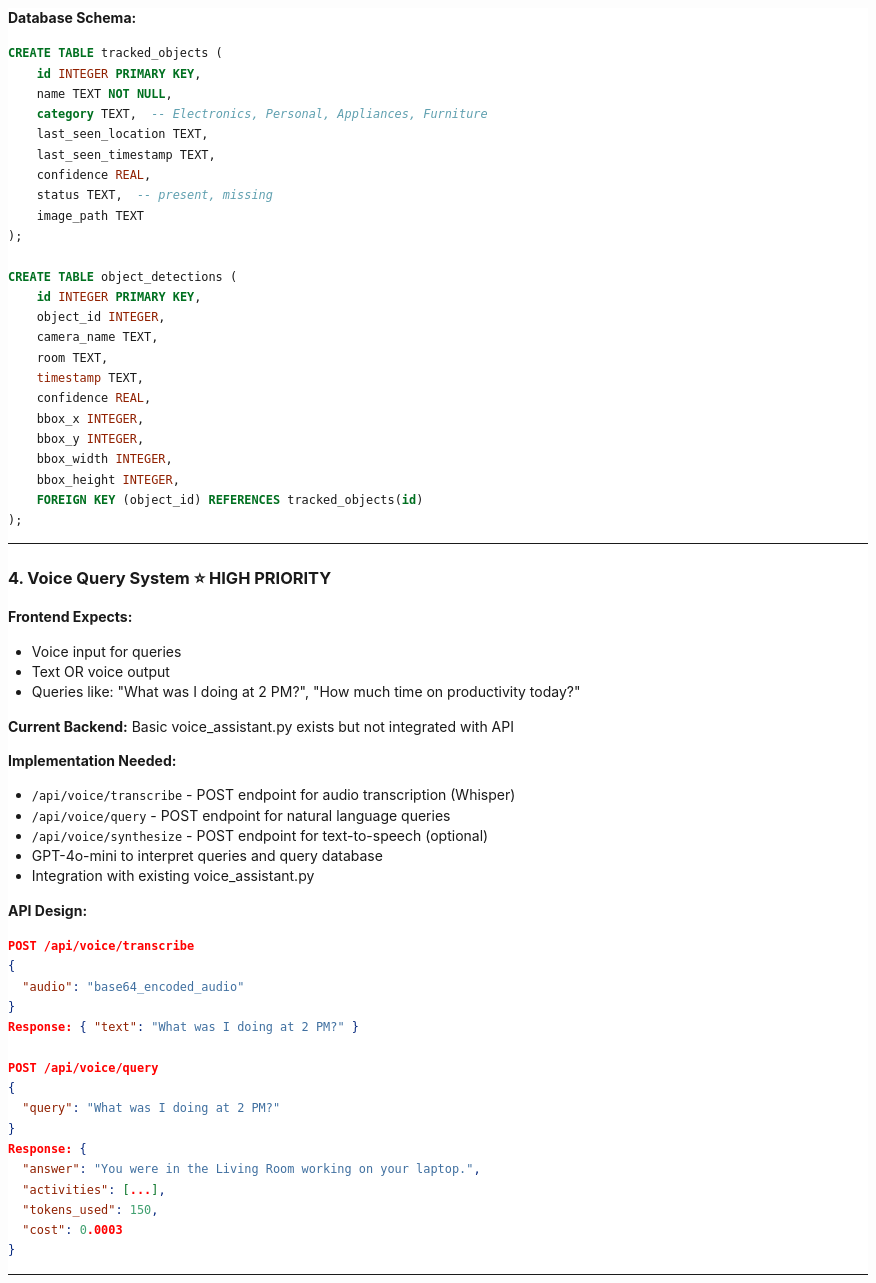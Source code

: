 **Database Schema:**
```sql
CREATE TABLE tracked_objects (
    id INTEGER PRIMARY KEY,
    name TEXT NOT NULL,
    category TEXT,  -- Electronics, Personal, Appliances, Furniture
    last_seen_location TEXT,
    last_seen_timestamp TEXT,
    confidence REAL,
    status TEXT,  -- present, missing
    image_path TEXT
);

CREATE TABLE object_detections (
    id INTEGER PRIMARY KEY,
    object_id INTEGER,
    camera_name TEXT,
    room TEXT,
    timestamp TEXT,
    confidence REAL,
    bbox_x INTEGER,
    bbox_y INTEGER,
    bbox_width INTEGER,
    bbox_height INTEGER,
    FOREIGN KEY (object_id) REFERENCES tracked_objects(id)
);
```

---

### 4. Voice Query System ⭐ HIGH PRIORITY
**Frontend Expects:**
- Voice input for queries
- Text OR voice output
- Queries like: "What was I doing at 2 PM?", "How much time on productivity today?"

**Current Backend:** Basic voice_assistant.py exists but not integrated with API

**Implementation Needed:**
- `/api/voice/transcribe` - POST endpoint for audio transcription (Whisper)
- `/api/voice/query` - POST endpoint for natural language queries
- `/api/voice/synthesize` - POST endpoint for text-to-speech (optional)
- GPT-4o-mini to interpret queries and query database
- Integration with existing voice_assistant.py

**API Design:**
```json
POST /api/voice/transcribe
{
  "audio": "base64_encoded_audio"
}
Response: { "text": "What was I doing at 2 PM?" }

POST /api/voice/query
{
  "query": "What was I doing at 2 PM?"
}
Response: {
  "answer": "You were in the Living Room working on your laptop.",
  "activities": [...],
  "tokens_used": 150,
  "cost": 0.0003
}
```

---